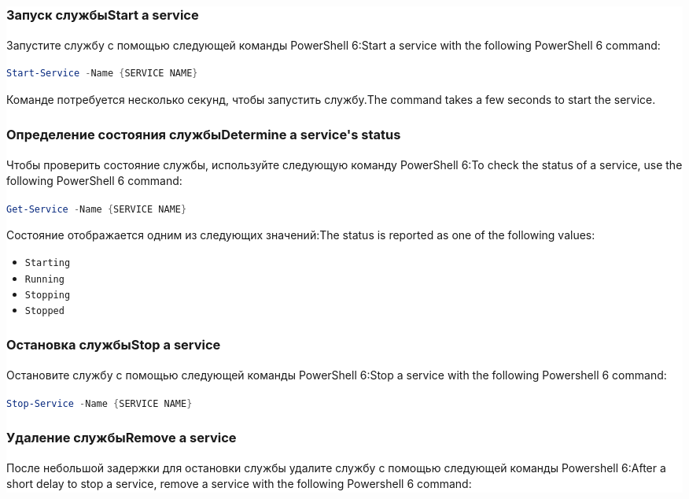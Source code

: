 ### <a name="start-a-service"></a><span data-ttu-id="8eae5-356">Запуск службы</span><span class="sxs-lookup"><span data-stu-id="8eae5-356">Start a service</span></span>

<span data-ttu-id="8eae5-357">Запустите службу с помощью следующей команды PowerShell 6:</span><span class="sxs-lookup"><span data-stu-id="8eae5-357">Start a service with the following PowerShell 6 command:</span></span>

```powershell
Start-Service -Name {SERVICE NAME}
```

<span data-ttu-id="8eae5-358">Команде потребуется несколько секунд, чтобы запустить службу.</span><span class="sxs-lookup"><span data-stu-id="8eae5-358">The command takes a few seconds to start the service.</span></span>

### <a name="determine-a-services-status"></a><span data-ttu-id="8eae5-359">Определение состояния службы</span><span class="sxs-lookup"><span data-stu-id="8eae5-359">Determine a service's status</span></span>

<span data-ttu-id="8eae5-360">Чтобы проверить состояние службы, используйте следующую команду PowerShell 6:</span><span class="sxs-lookup"><span data-stu-id="8eae5-360">To check the status of a service, use the following PowerShell 6 command:</span></span>

```powershell
Get-Service -Name {SERVICE NAME}
```

<span data-ttu-id="8eae5-361">Состояние отображается одним из следующих значений:</span><span class="sxs-lookup"><span data-stu-id="8eae5-361">The status is reported as one of the following values:</span></span>

* `Starting`
* `Running`
* `Stopping`
* `Stopped`

### <a name="stop-a-service"></a><span data-ttu-id="8eae5-362">Остановка службы</span><span class="sxs-lookup"><span data-stu-id="8eae5-362">Stop a service</span></span>

<span data-ttu-id="8eae5-363">Остановите службу с помощью следующей команды PowerShell 6:</span><span class="sxs-lookup"><span data-stu-id="8eae5-363">Stop a service with the following Powershell 6 command:</span></span>

```powershell
Stop-Service -Name {SERVICE NAME}
```

### <a name="remove-a-service"></a><span data-ttu-id="8eae5-364">Удаление службы</span><span class="sxs-lookup"><span data-stu-id="8eae5-364">Remove a service</span></span>

<span data-ttu-id="8eae5-365">После небольшой задержки для остановки службы удалите службу с помощью следующей команды Powershell 6:</span><span class="sxs-lookup"><span data-stu-id="8eae5-365">After a short delay to stop a service, remove a service with the following Powershell 6 command:</span></span>
